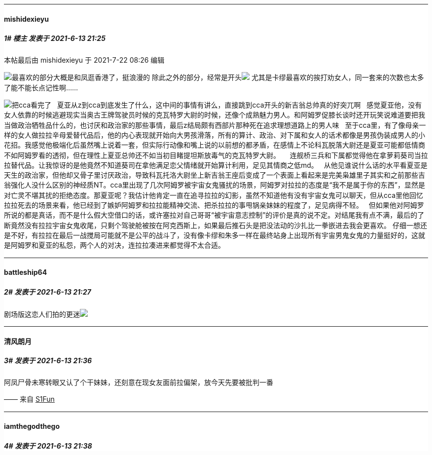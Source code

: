 

*****

####  mishidexieyu  
##### 1#       楼主       发表于 2021-6-13 21:25


 本帖最后由 mishidexieyu 于 2021-7-22 08:26 编辑 

<img src="https://static.saraba1st.com/image/smiley/face2017/001.png" referrerpolicy="no-referrer">最喜欢的部分大概是和凤逛香港了，挺浪漫的
除此之外的部分，经常是开头<img src="https://static.saraba1st.com/image/smiley/face2017/065.png" referrerpolicy="no-referrer">
尤其是卡缪最喜欢的挨打劝女人，同一套来的次数也太多了能不能长点记性啊……


<img src="https://static.saraba1st.com/image/smiley/face2017/001.png" referrerpolicy="no-referrer">把cca看完了
  夏亚从z到cca到底发生了什么，这中间的事情有讲么，直接跳到cca开头的新吉翁总帅真的好突兀啊
  感觉夏亚他，没有女人依靠的时候逃避现实当奥古王牌驾驶员时候的克瓦特罗大尉的时候，还像个成熟魅力男人。和阿姆罗促膝长谈时还开玩笑说难道要把我当做政治牺牲品什么的，也讨厌和政治家的那些事情，最后z结局颇有西部片那种死在追求理想道路上的男人味
  至于cca里，有了像母亲一样的女人做拉拉辛母爱替代品后，他的内心表现就开始向大男孩滑落，所有的算计、政治、对下属和女人的话术都像是男孩伪装成男人的小花招。我感觉他极端化后虽然嘴上说着一套，但实际行动像和嘴上说的以前想的都矛盾，在感情上不论科瓦脱落大尉还是夏亚可能都低情商不如阿姆罗看的透彻，但在理性上夏亚总帅还不如当初目睹提坦斯放毒气的克瓦特罗大尉。
    连舰桥三兵和下属都觉得他在拿萝莉葵司当拉拉替代品。让我惊讶的是他竟然不知道葵司在拿他满足恋父情绪就开始算计利用，足见其情商之低md。
  从他见谁说什么话的水平看夏亚是天生的政治家，但他却又骨子里讨厌政治，导致科瓦托洛大尉坐上新吉翁王座后变成了一个表面上看起来是完美枭雄里子其实和之前那些吉翁强化人没什么区别的神经质NT。cca里出现了几次阿姆罗被宇宙女鬼骚扰的场景，阿姆罗对拉拉的态度是“我不是属于你的东西”，显然是对亡灵不堪其扰的拒绝态度。那夏亚呢？我估计他肯定一直在追寻拉拉的幻影，虽然不知道他有没有宇宙女鬼可以聊天，但从cca里他回忆拉拉死去的场景来看，他已经到了嫉妒阿姆罗和拉拉能精神交流、把杀拉拉的事甩锅亲妹妹的程度了，足见病得不轻。
  但如果他对阿姆罗所说的都是真话，而不是什么假大空借口的话，或许塞拉对自己哥哥“被宇宙意志控制”的评价是真的说不定。对结尾我有点不满，最后的了断竟然没有拉拉宇宙女鬼收尾，只剩个驾驶舱被按在阿克西斯上，如果最后推石头是把没法动的沙扎比一拳嵌进去我会更喜欢。
仔细一想还是不好，有拉拉在最后一战搅局可能就不是公平的战斗了，没有像卡缪和朱多一样在最终站身上出现所有宇宙男鬼女鬼的力量挺好的，这就是阿姆罗和夏亚的私怨，两个人的对决，连拉拉凑进来都觉得不太合适。


*****

####  battleship64  
##### 2#       发表于 2021-6-13 21:27


剧场版这恋人们拍的更迷<img src="https://static.saraba1st.com/image/smiley/face2017/067.png" referrerpolicy="no-referrer">


*****

####  清风朗月  
##### 3#       发表于 2021-6-13 21:36


阿凤尸骨未寒转眼又认了个干妹妹，还刻意在现女友面前拉偏架，放今天先要被批判一番

—— 来自 [S1Fun](https://s1fun.koalcat.com)


*****

####  iamthegodthego  
##### 4#       发表于 2021-6-13 21:38
